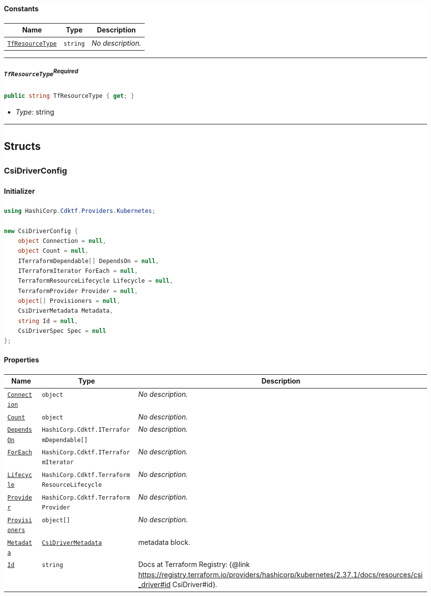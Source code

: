 #### Constants <a name="Constants" id="Constants"></a>

| **Name** | **Type** | **Description** |
| --- | --- | --- |
| <code><a href="#@cdktf/provider-kubernetes.csiDriver.CsiDriver.property.tfResourceType">TfResourceType</a></code> | <code>string</code> | *No description.* |

---

##### `TfResourceType`<sup>Required</sup> <a name="TfResourceType" id="@cdktf/provider-kubernetes.csiDriver.CsiDriver.property.tfResourceType"></a>

```csharp
public string TfResourceType { get; }
```

- *Type:* string

---

## Structs <a name="Structs" id="Structs"></a>

### CsiDriverConfig <a name="CsiDriverConfig" id="@cdktf/provider-kubernetes.csiDriver.CsiDriverConfig"></a>

#### Initializer <a name="Initializer" id="@cdktf/provider-kubernetes.csiDriver.CsiDriverConfig.Initializer"></a>

```csharp
using HashiCorp.Cdktf.Providers.Kubernetes;

new CsiDriverConfig {
    object Connection = null,
    object Count = null,
    ITerraformDependable[] DependsOn = null,
    ITerraformIterator ForEach = null,
    TerraformResourceLifecycle Lifecycle = null,
    TerraformProvider Provider = null,
    object[] Provisioners = null,
    CsiDriverMetadata Metadata,
    string Id = null,
    CsiDriverSpec Spec = null
};
```

#### Properties <a name="Properties" id="Properties"></a>

| **Name** | **Type** | **Description** |
| --- | --- | --- |
| <code><a href="#@cdktf/provider-kubernetes.csiDriver.CsiDriverConfig.property.connection">Connection</a></code> | <code>object</code> | *No description.* |
| <code><a href="#@cdktf/provider-kubernetes.csiDriver.CsiDriverConfig.property.count">Count</a></code> | <code>object</code> | *No description.* |
| <code><a href="#@cdktf/provider-kubernetes.csiDriver.CsiDriverConfig.property.dependsOn">DependsOn</a></code> | <code>HashiCorp.Cdktf.ITerraformDependable[]</code> | *No description.* |
| <code><a href="#@cdktf/provider-kubernetes.csiDriver.CsiDriverConfig.property.forEach">ForEach</a></code> | <code>HashiCorp.Cdktf.ITerraformIterator</code> | *No description.* |
| <code><a href="#@cdktf/provider-kubernetes.csiDriver.CsiDriverConfig.property.lifecycle">Lifecycle</a></code> | <code>HashiCorp.Cdktf.TerraformResourceLifecycle</code> | *No description.* |
| <code><a href="#@cdktf/provider-kubernetes.csiDriver.CsiDriverConfig.property.provider">Provider</a></code> | <code>HashiCorp.Cdktf.TerraformProvider</code> | *No description.* |
| <code><a href="#@cdktf/provider-kubernetes.csiDriver.CsiDriverConfig.property.provisioners">Provisioners</a></code> | <code>object[]</code> | *No description.* |
| <code><a href="#@cdktf/provider-kubernetes.csiDriver.CsiDriverConfig.property.metadata">Metadata</a></code> | <code><a href="#@cdktf/provider-kubernetes.csiDriver.CsiDriverMetadata">CsiDriverMetadata</a></code> | metadata block. |
| <code><a href="#@cdktf/provider-kubernetes.csiDriver.CsiDriverConfig.property.id">Id</a></code> | <code>string</code> | Docs at Terraform Registry: {@link https://registry.terraform.io/providers/hashicorp/kubernetes/2.37.1/docs/resources/csi_driver#id CsiDriver#id}. |